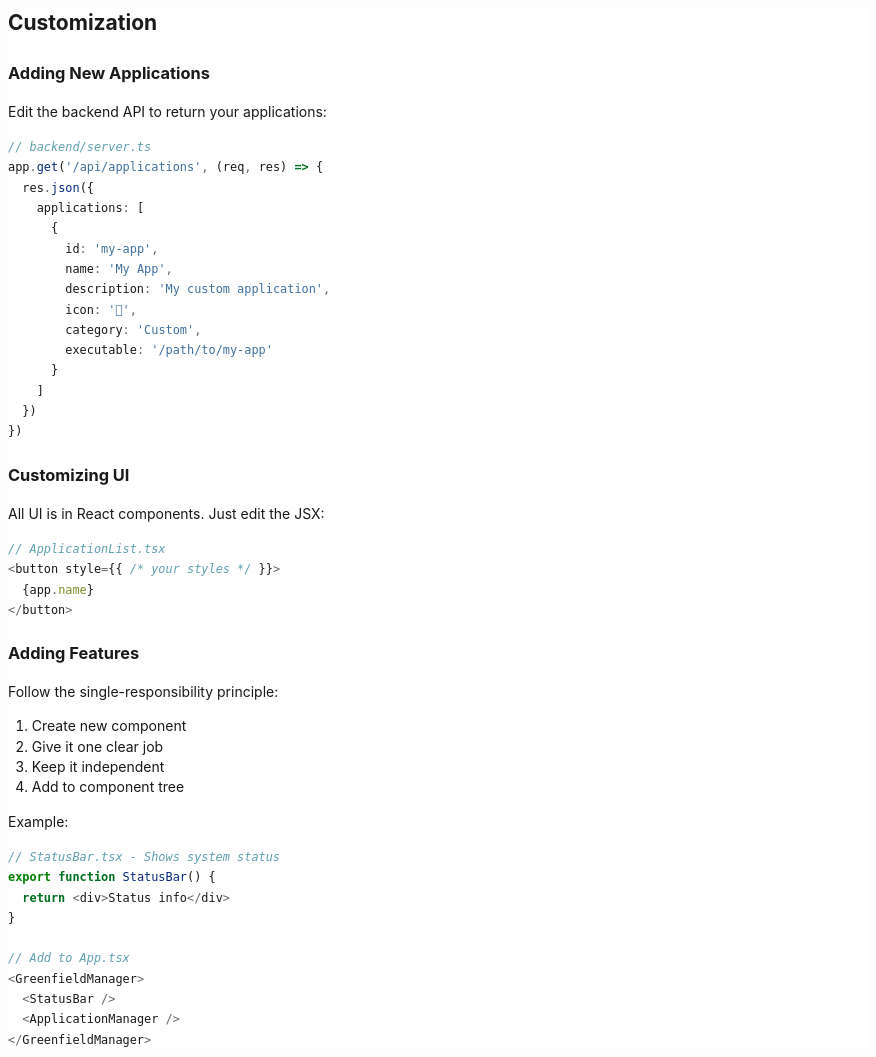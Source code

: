 ## Customization

### Adding New Applications

Edit the backend API to return your applications:

```typescript
// backend/server.ts
app.get('/api/applications', (req, res) => {
  res.json({
    applications: [
      {
        id: 'my-app',
        name: 'My App',
        description: 'My custom application',
        icon: '🚀',
        category: 'Custom',
        executable: '/path/to/my-app'
      }
    ]
  })
})
```

### Customizing UI

All UI is in React components. Just edit the JSX:

```typescript
// ApplicationList.tsx
<button style={{ /* your styles */ }}>
  {app.name}
</button>
```

### Adding Features

Follow the single-responsibility principle:

1. Create new component
2. Give it one clear job
3. Keep it independent
4. Add to component tree

Example:

```typescript
// StatusBar.tsx - Shows system status
export function StatusBar() {
  return <div>Status info</div>
}

// Add to App.tsx
<GreenfieldManager>
  <StatusBar />
  <ApplicationManager />
</GreenfieldManager>
```
